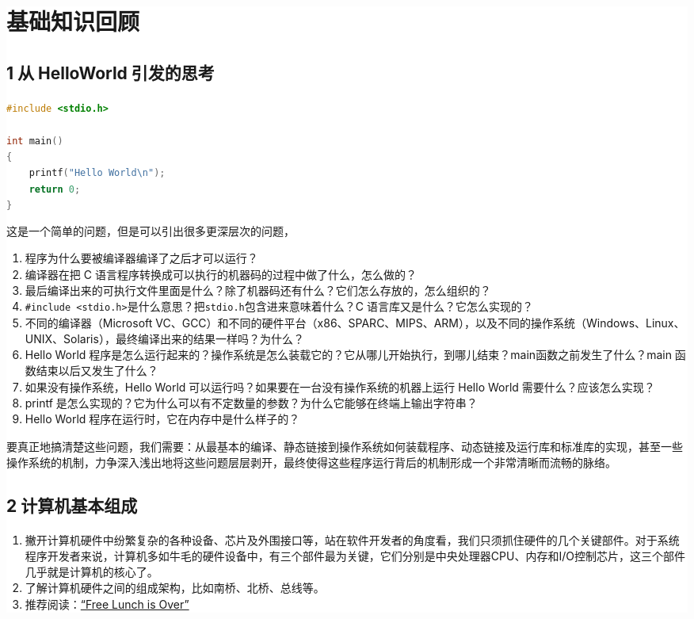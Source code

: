 # 基础知识回顾

## 1 从 HelloWorld 引发的思考

```c
#include <stdio.h>

int main()
{
    printf("Hello World\n");
    return 0;
}
```

这是一个简单的问题，但是可以引出很多更深层次的问题，

1. 程序为什么要被编译器编译了之后才可以运行？
2. 编译器在把 C 语言程序转换成可以执行的机器码的过程中做了什么，怎么做的？
3. 最后编译出来的可执行文件里面是什么？除了机器码还有什么？它们怎么存放的，怎么组织的？
4. `#include <stdio.h>`是什么意思？把`stdio.h`包含进来意味着什么？C 语言库又是什么？它怎么实现的？
5. 不同的编译器（Microsoft VC、GCC）和不同的硬件平台（x86、SPARC、MIPS、ARM），以及不同的操作系统（Windows、Linux、UNIX、Solaris），最终编译出来的结果一样吗？为什么？
6. Hello World 程序是怎么运行起来的？操作系统是怎么装载它的？它从哪儿开始执行，到哪儿结束？main函数之前发生了什么？main 函数结束以后又发生了什么？
7. 如果没有操作系统，Hello World 可以运行吗？如果要在一台没有操作系统的机器上运行 Hello World 需要什么？应该怎么实现？
8. printf 是怎么实现的？它为什么可以有不定数量的参数？为什么它能够在终端上输出字符串？
9. Hello World 程序在运行时，它在内存中是什么样子的？

要真正地搞清楚这些问题，我们需要：从最基本的编译、静态链接到操作系统如何装载程序、动态链接及运行库和标准库的实现，甚至一些操作系统的机制，力争深入浅出地将这些问题层层剥开，最终使得这些程序运行背后的机制形成一个非常清晰而流畅的脉络。

## 2 计算机基本组成

1. 撇开计算机硬件中纷繁复杂的各种设备、芯片及外围接口等，站在软件开发者的角度看，我们只须抓住硬件的几个关键部件。对于系统程序开发者来说，计算机多如牛毛的硬件设备中，有三个部件最为关键，它们分别是中央处理器CPU、内存和I/O控制芯片，这三个部件几乎就是计算机的核心了。
2. 了解计算机硬件之间的组成架构，比如南桥、北桥、总线等。
3. 推荐阅读：[“Free Lunch is Over”](http://www.gotw.ca/publications/concurrency-ddj.htm)
